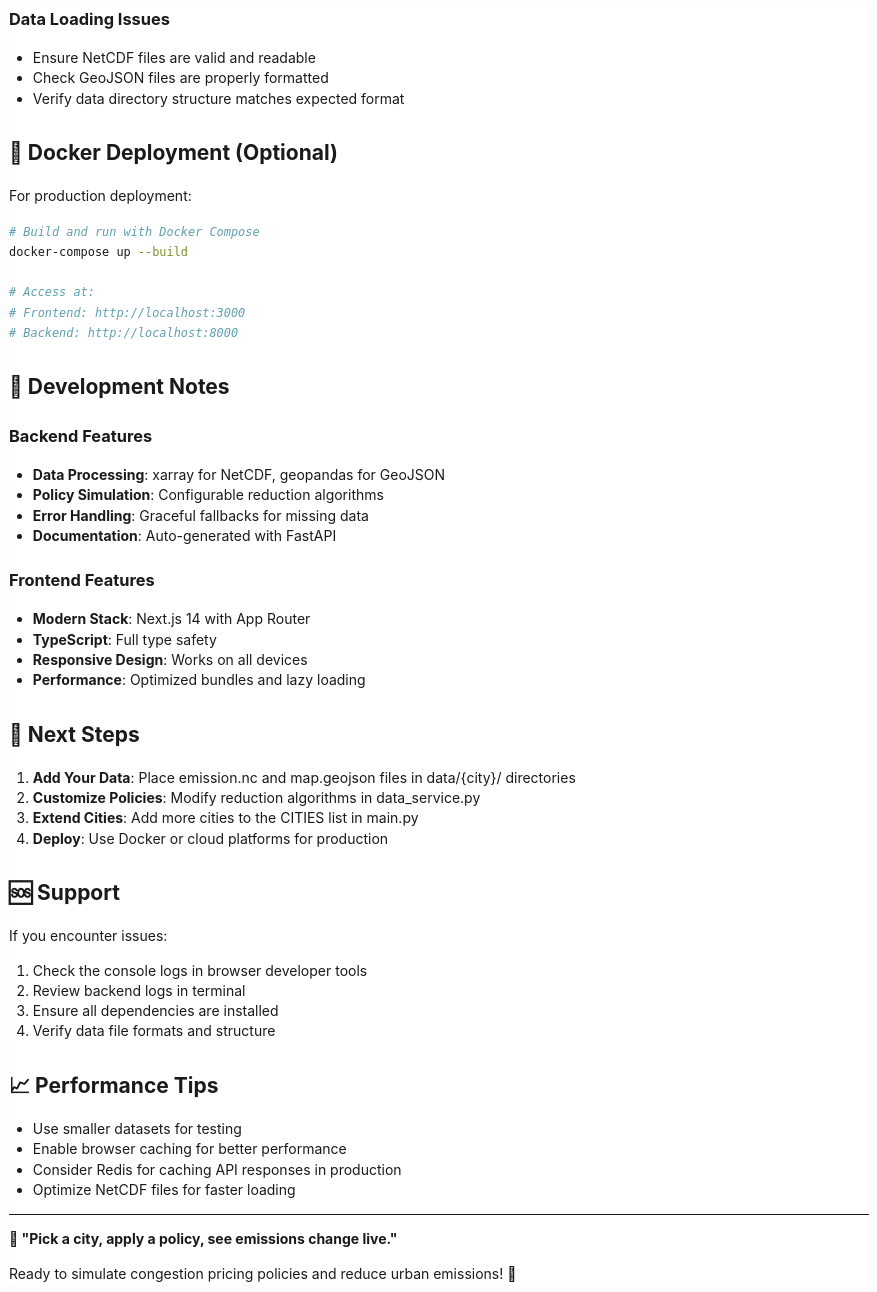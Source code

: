 ### Data Loading Issues
- Ensure NetCDF files are valid and readable
- Check GeoJSON files are properly formatted
- Verify data directory structure matches expected format

## 🐳 Docker Deployment (Optional)

For production deployment:
```bash
# Build and run with Docker Compose
docker-compose up --build

# Access at:
# Frontend: http://localhost:3000
# Backend: http://localhost:8000
```

## 📝 Development Notes

### Backend Features
- **Data Processing**: xarray for NetCDF, geopandas for GeoJSON
- **Policy Simulation**: Configurable reduction algorithms
- **Error Handling**: Graceful fallbacks for missing data
- **Documentation**: Auto-generated with FastAPI

### Frontend Features
- **Modern Stack**: Next.js 14 with App Router
- **TypeScript**: Full type safety
- **Responsive Design**: Works on all devices
- **Performance**: Optimized bundles and lazy loading

## 🎯 Next Steps

1. **Add Your Data**: Place emission.nc and map.geojson files in data/{city}/ directories
2. **Customize Policies**: Modify reduction algorithms in data_service.py
3. **Extend Cities**: Add more cities to the CITIES list in main.py
4. **Deploy**: Use Docker or cloud platforms for production

## 🆘 Support

If you encounter issues:
1. Check the console logs in browser developer tools
2. Review backend logs in terminal
3. Ensure all dependencies are installed
4. Verify data file formats and structure

## 📈 Performance Tips

- Use smaller datasets for testing
- Enable browser caching for better performance
- Consider Redis for caching API responses in production
- Optimize NetCDF files for faster loading

---

**🚦 "Pick a city, apply a policy, see emissions change live."**

Ready to simulate congestion pricing policies and reduce urban emissions! 🌱

